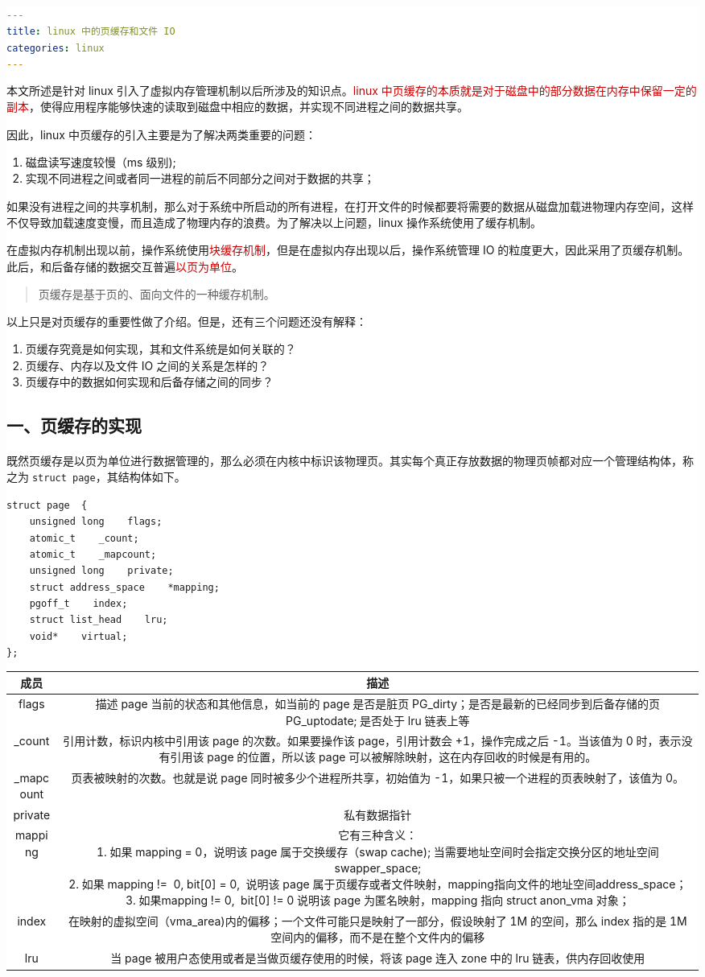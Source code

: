 ```yaml
---
title: linux 中的页缓存和文件 IO
categories: linux
---
```


本文所述是针对 linux 引入了虚拟内存管理机制以后所涉及的知识点。<font color=#cc0000>linux 中页缓存的本质就是对于磁盘中的部分数据在内存中保留一定的副本</font>，使得应用程序能够快速的读取到磁盘中相应的数据，并实现不同进程之间的数据共享。

因此，linux 中页缓存的引入主要是为了解决两类重要的问题：

1. 磁盘读写速度较慢（ms 级别);
2. 实现不同进程之间或者同一进程的前后不同部分之间对于数据的共享；

如果没有进程之间的共享机制，那么对于系统中所启动的所有进程，在打开文件的时候都要将需要的数据从磁盘加载进物理内存空间，这样不仅导致加载速度变慢，而且造成了物理内存的浪费。为了解决以上问题，linux 操作系统使用了缓存机制。

在虚拟内存机制出现以前，操作系统使用<font color=#cc0000>块缓存机制</font>，但是在虚拟内存出现以后，操作系统管理 IO 的粒度更大，因此采用了页缓存机制。此后，和后备存储的数据交互普遍<font color=#cc0000>以页为单位</font>。

> 页缓存是基于页的、面向文件的一种缓存机制。

以上只是对页缓存的重要性做了介绍。但是，还有三个问题还没有解释：

1. 页缓存究竟是如何实现，其和文件系统是如何关联的？
2. 页缓存、内存以及文件 IO 之间的关系是怎样的？
3. 页缓存中的数据如何实现和后备存储之间的同步？

## 一、页缓存的实现

既然页缓存是以页为单位进行数据管理的，那么必须在内核中标识该物理页。其实每个真正存放数据的物理页帧都对应一个管理结构体，称之为 ``struct page``，其结构体如下。

```
struct page  {
    unsigned long    flags;
    atomic_t    _count;
    atomic_t    _mapcount;
    unsigned long    private;
    struct address_space    *mapping;
    pgoff_t    index;
    struct list_head    lru;
    void*    virtual;
};
```

<center>

|成员|描述|
|:---:|:----:|
|flags|描述 page 当前的状态和其他信息，如当前的 page 是否是脏页 PG\_dirty；是否是最新的已经同步到后备存储的页 PG\_uptodate; 是否处于 lru 链表上等|
|_count|引用计数，标识内核中引用该 page 的次数。如果要操作该 page，引用计数会 +1，操作完成之后 -1。当该值为 0 时，表示没有引用该 page 的位置，所以该 page 可以被解除映射，这在内存回收的时候是有用的。|
|_mapcount|页表被映射的次数。也就是说 page 同时被多少个进程所共享，初始值为 -1，如果只被一个进程的页表映射了，该值为 0。|
|private|私有数据指针|
|mapping|它有三种含义：<br>1. 如果 mapping = 0，说明该 page 属于交换缓存（swap cache); 当需要地址空间时会指定交换分区的地址空间 swapper\_space;<br>2. 如果 mapping !=  0, bit[0] = 0,  说明该 page 属于页缓存或者文件映射，mapping指向文件的地址空间address\_space；<br>3. 如果mapping != 0,  bit[0] != 0 说明该 page 为匿名映射，mapping 指向 struct anon\_vma 对象；
|index|在映射的虚拟空间（vma\_area)内的偏移；一个文件可能只是映射了一部分，假设映射了 1M 的空间，那么 index 指的是 1M 空间内的偏移，而不是在整个文件内的偏移|
|lru|当 page 被用户态使用或者是当做页缓存使用的时候，将该 page 连入 zone 中的 lru 链表，供内存回收使用|
